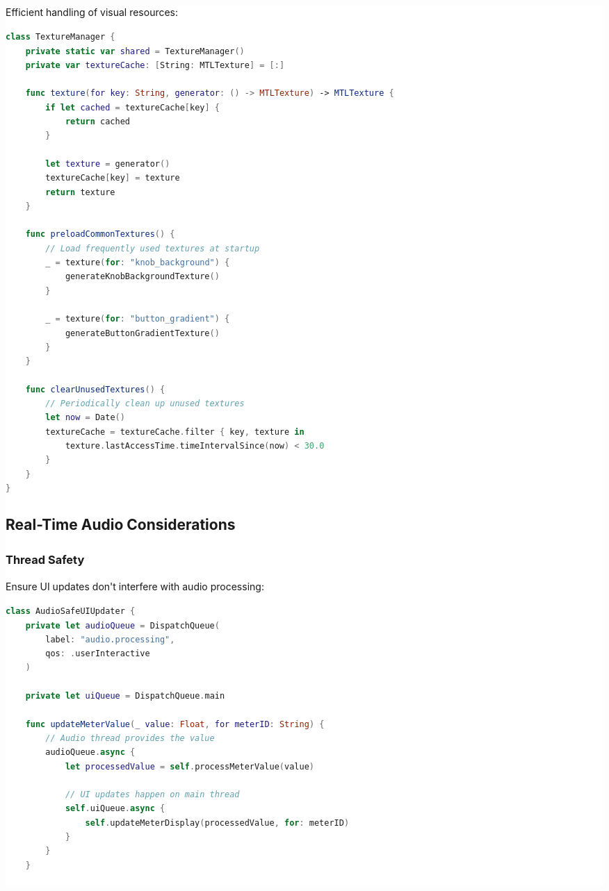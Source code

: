 Efficient handling of visual resources:

```swift
class TextureManager {
    private static var shared = TextureManager()
    private var textureCache: [String: MTLTexture] = [:]
    
    func texture(for key: String, generator: () -> MTLTexture) -> MTLTexture {
        if let cached = textureCache[key] {
            return cached
        }
        
        let texture = generator()
        textureCache[key] = texture
        return texture
    }
    
    func preloadCommonTextures() {
        // Load frequently used textures at startup
        _ = texture(for: "knob_background") {
            generateKnobBackgroundTexture()
        }
        
        _ = texture(for: "button_gradient") {
            generateButtonGradientTexture()
        }
    }
    
    func clearUnusedTextures() {
        // Periodically clean up unused textures
        let now = Date()
        textureCache = textureCache.filter { key, texture in
            texture.lastAccessTime.timeIntervalSince(now) < 30.0
        }
    }
}
```

## Real-Time Audio Considerations

### Thread Safety

Ensure UI updates don't interfere with audio processing:

```swift
class AudioSafeUIUpdater {
    private let audioQueue = DispatchQueue(
        label: "audio.processing",
        qos: .userInteractive
    )
    
    private let uiQueue = DispatchQueue.main
    
    func updateMeterValue(_ value: Float, for meterID: String) {
        // Audio thread provides the value
        audioQueue.async {
            let processedValue = self.processMeterValue(value)
            
            // UI updates happen on main thread
            self.uiQueue.async {
                self.updateMeterDisplay(processedValue, for: meterID)
            }
        }
    }
    
```